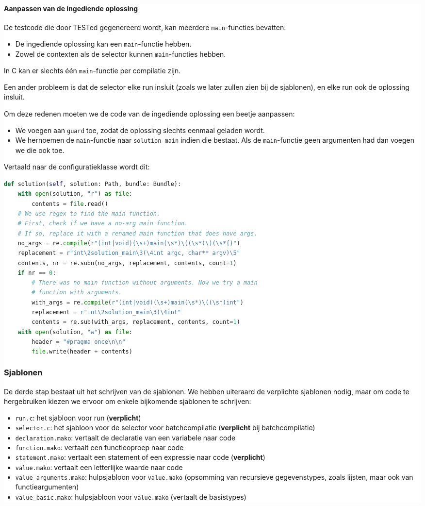 #### Aanpassen van de ingediende oplossing
De testcode die door TESTed gegenereerd wordt, kan meerdere `main`-functies bevatten:
- De ingediende oplossing kan een `main`-functie hebben.
- Zowel de contexten als de selector kunnen `main`-functies hebben.

In C kan er slechts één `main`-functie per compilatie zijn.

Een ander probleem is dat de selector elke run insluit (zoals we later zullen zien bij de sjablonen),
en elke run ook de oplossing insluit.

Om deze redenen moeten we de code van de ingediende oplossing een beetje aanpassen:

- We voegen aan `guard` toe, zodat de oplossing slechts eenmaal geladen wordt.
- We hernoemen de `main`-functie naar `solution_main` indien die bestaat.
  Als de `main`-functie geen argumenten had dan voegen we die ook toe.

Vertaald naar de configuratieklasse wordt dit:
```python
def solution(self, solution: Path, bundle: Bundle):
    with open(solution, "r") as file:
        contents = file.read()
    # We use regex to find the main function.
    # First, check if we have a no-arg main function.
    # If so, replace it with a renamed main function that does have args.
    no_args = re.compile(r"(int|void)(\s+)main(\s*)\((\s*)\)(\s*{)")
    replacement = r"int\2solution_main\3(\4int argc, char** argv)\5"
    contents, nr = re.subn(no_args, replacement, contents, count=1)
    if nr == 0:
        # There was no main function without arguments. Now we try a main
        # function with arguments.
        with_args = re.compile(r"(int|void)(\s+)main(\s*)\((\s*)int")
        replacement = r"int\2solution_main\3(\4int"
        contents = re.sub(with_args, replacement, contents, count=1)
    with open(solution, "w") as file:
        header = "#pragma once\n\n"
        file.write(header + contents)
```

### Sjablonen
De derde stap bestaat uit het schrijven van de sjablonen.
We hebben uiteraard de verplichte sjablonen nodig,
maar om code te hergebruiken kiezen we ervoor om enkele bijkomende sjablonen te schrijven:

- `run.c`: het sjabloon voor run (**verplicht**) 
- `selector.c`: het sjabloon voor de selector voor batchcompilatie (**verplicht** bij batchcompilatie) 
- `declaration.mako`: vertaalt de declaratie van een variabele naar code
- `function.mako`: vertaalt een functieoproep naar code
- `statement.mako`: vertaalt een statement of een expressie naar code (**verplicht**)
- `value.mako`: vertaalt een letterlijke waarde naar code
- `value_arguments.mako`:
  hulpsjabloon voor `value.mako` (opsomming van recursieve gegevenstypes, zoals lijsten, maar ook van functieargumenten)
- `value_basic.mako`: hulpsjabloon voor `value.mako` (vertaalt de basistypes)
